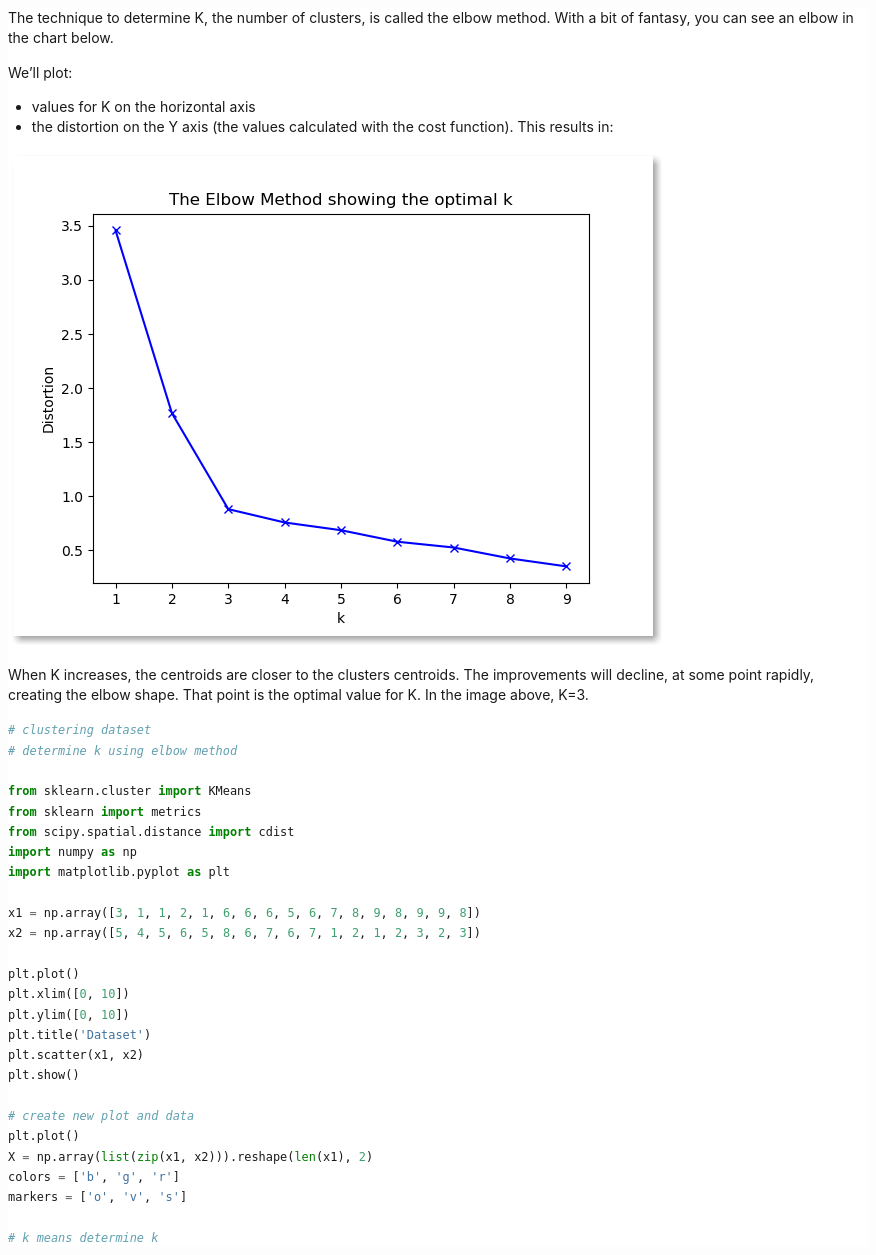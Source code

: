 The technique to determine K, the number of clusters, is called the elbow method. With a bit of fantasy, you can see an elbow in the chart below.

We’ll plot:

* values for K on the horizontal axis
* the distortion on the Y axis (the values calculated with the cost function). This results in:

![img](<../.gitbook/assets/elbow-method (1).png>)

When K increases, the centroids are closer to the clusters centroids. The improvements will decline, at some point rapidly, creating the elbow shape. That point is the optimal value for K. In the image above, K=3.

```python
# clustering dataset
# determine k using elbow method

from sklearn.cluster import KMeans
from sklearn import metrics
from scipy.spatial.distance import cdist
import numpy as np
import matplotlib.pyplot as plt

x1 = np.array([3, 1, 1, 2, 1, 6, 6, 6, 5, 6, 7, 8, 9, 8, 9, 9, 8])
x2 = np.array([5, 4, 5, 6, 5, 8, 6, 7, 6, 7, 1, 2, 1, 2, 3, 2, 3])

plt.plot()
plt.xlim([0, 10])
plt.ylim([0, 10])
plt.title('Dataset')
plt.scatter(x1, x2)
plt.show()

# create new plot and data
plt.plot()
X = np.array(list(zip(x1, x2))).reshape(len(x1), 2)
colors = ['b', 'g', 'r']
markers = ['o', 'v', 's']

# k means determine k
```